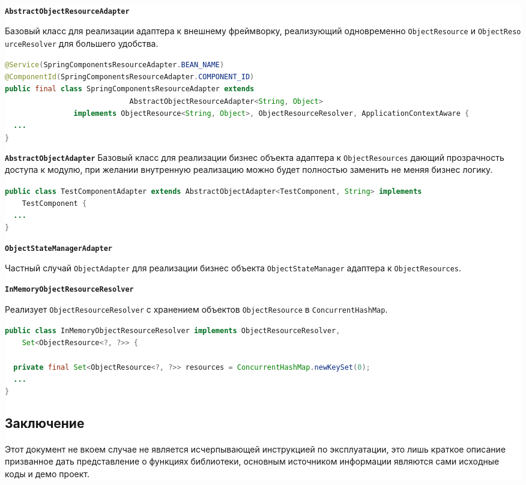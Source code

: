 **`AbstractObjectResourceAdapter`**

Базовый класс для реализации адаптера к внешнему фреймворку, реализующий одновременно `ObjectResource` и `ObjectResourceResolver` для большего удобства.

```java
@Service(SpringComponentsResourceAdapter.BEAN_NAME)
@ComponentId(SpringComponentsResourceAdapter.COMPONENT_ID)
public final class SpringComponentsResourceAdapter extends
							 AbstractObjectResourceAdapter<String, Object>
				implements ObjectResource<String, Object>, ObjectResourceResolver, ApplicationContextAware {
  ...
}
```



**`AbstractObjectAdapter`**
Базовый класс для реализации бизнес объекта адаптера  к `ObjectResources` дающий прозрачность доступа к модулю, при желании внутренную реализацию можно будет полностью заменить не меняя бизнес логику.

```java
public class TestComponentAdapter extends AbstractObjectAdapter<TestComponent, String> implements
    TestComponent {
  ...
}
```



**`ObjectStateManagerAdapter`**

Частный случай `ObjectAdapter` для реализации бизнес объекта `ObjectStateManager` адаптера  к `ObjectResources`.



**`InMemoryObjectResourceResolver`**

Реализует `ObjectResourceResolver` с хранением объектов `ObjectResource`  в `ConcurrentHashMap`.

```java
public class InMemoryObjectResourceResolver implements ObjectResourceResolver,
    Set<ObjectResource<?, ?>> {

  private final Set<ObjectResource<?, ?>> resources = ConcurrentHashMap.newKeySet(0);
  ...
}
```



## Заключение

Этот документ не вкоем случае не является исчерпывающей инструкцией по эксплуатации, это лишь краткое описание призванное дать представление о функциях библиотеки, основным источником информации являются сами исходные коды и демо проект. 
